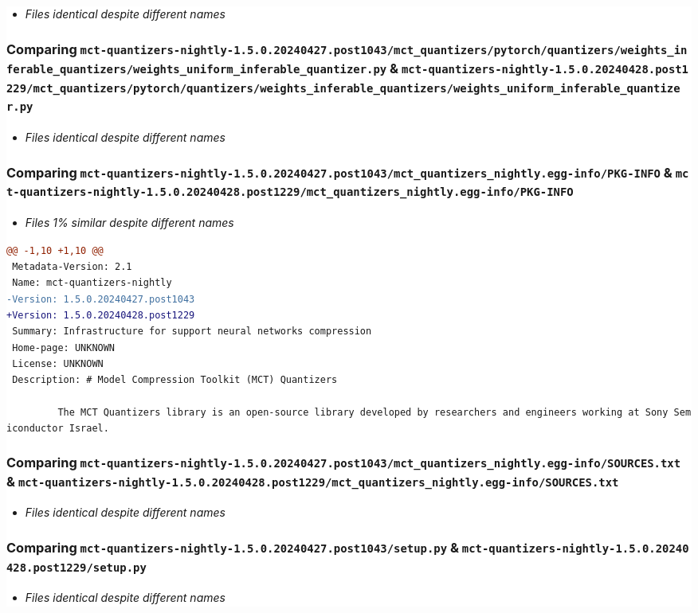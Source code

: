  * *Files identical despite different names*

### Comparing `mct-quantizers-nightly-1.5.0.20240427.post1043/mct_quantizers/pytorch/quantizers/weights_inferable_quantizers/weights_uniform_inferable_quantizer.py` & `mct-quantizers-nightly-1.5.0.20240428.post1229/mct_quantizers/pytorch/quantizers/weights_inferable_quantizers/weights_uniform_inferable_quantizer.py`

 * *Files identical despite different names*

### Comparing `mct-quantizers-nightly-1.5.0.20240427.post1043/mct_quantizers_nightly.egg-info/PKG-INFO` & `mct-quantizers-nightly-1.5.0.20240428.post1229/mct_quantizers_nightly.egg-info/PKG-INFO`

 * *Files 1% similar despite different names*

```diff
@@ -1,10 +1,10 @@
 Metadata-Version: 2.1
 Name: mct-quantizers-nightly
-Version: 1.5.0.20240427.post1043
+Version: 1.5.0.20240428.post1229
 Summary: Infrastructure for support neural networks compression
 Home-page: UNKNOWN
 License: UNKNOWN
 Description: # Model Compression Toolkit (MCT) Quantizers
         
         The MCT Quantizers library is an open-source library developed by researchers and engineers working at Sony Semiconductor Israel.
```

### Comparing `mct-quantizers-nightly-1.5.0.20240427.post1043/mct_quantizers_nightly.egg-info/SOURCES.txt` & `mct-quantizers-nightly-1.5.0.20240428.post1229/mct_quantizers_nightly.egg-info/SOURCES.txt`

 * *Files identical despite different names*

### Comparing `mct-quantizers-nightly-1.5.0.20240427.post1043/setup.py` & `mct-quantizers-nightly-1.5.0.20240428.post1229/setup.py`

 * *Files identical despite different names*

